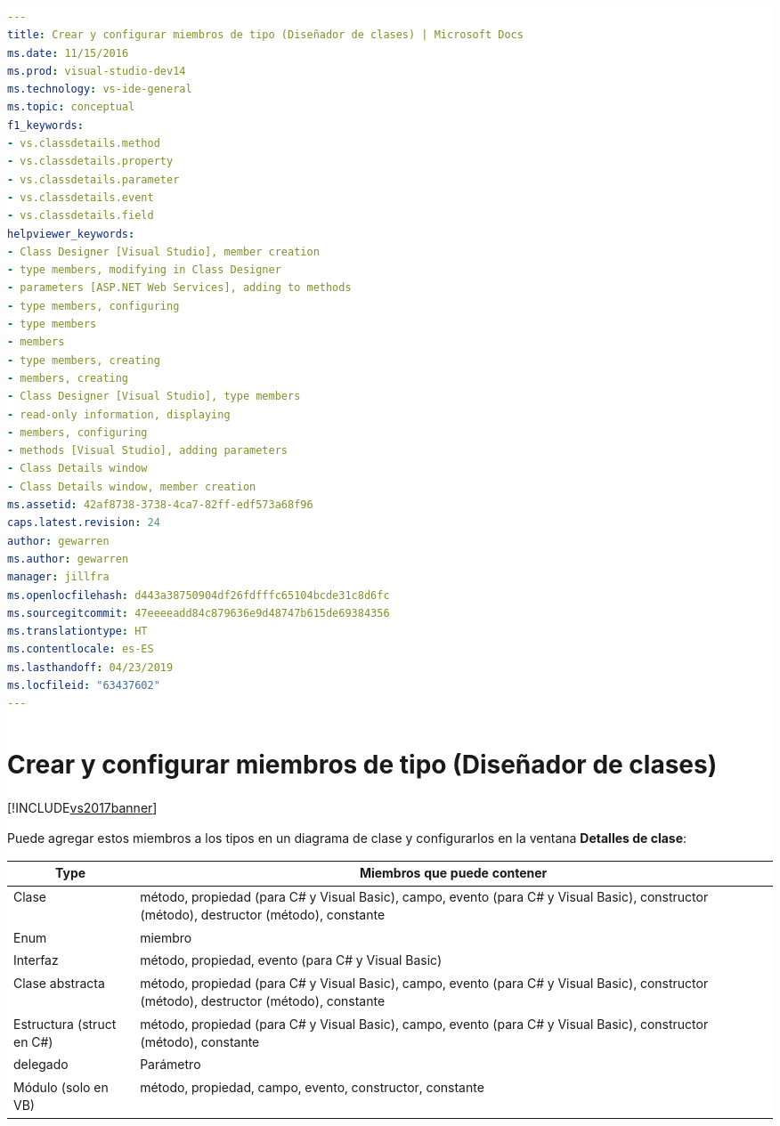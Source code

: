 ```yaml
---
title: Crear y configurar miembros de tipo (Diseñador de clases) | Microsoft Docs
ms.date: 11/15/2016
ms.prod: visual-studio-dev14
ms.technology: vs-ide-general
ms.topic: conceptual
f1_keywords:
- vs.classdetails.method
- vs.classdetails.property
- vs.classdetails.parameter
- vs.classdetails.event
- vs.classdetails.field
helpviewer_keywords:
- Class Designer [Visual Studio], member creation
- type members, modifying in Class Designer
- parameters [ASP.NET Web Services], adding to methods
- type members, configuring
- type members
- members
- type members, creating
- members, creating
- Class Designer [Visual Studio], type members
- read-only information, displaying
- members, configuring
- methods [Visual Studio], adding parameters
- Class Details window
- Class Details window, member creation
ms.assetid: 42af8738-3738-4ca7-82ff-edf573a68f96
caps.latest.revision: 24
author: gewarren
ms.author: gewarren
manager: jillfra
ms.openlocfilehash: d443a38750904df26fdfffc65104bcde31c8d6fc
ms.sourcegitcommit: 47eeeeadd84c879636e9d48747b615de69384356
ms.translationtype: HT
ms.contentlocale: es-ES
ms.lasthandoff: 04/23/2019
ms.locfileid: "63437602"
---
```

# <a name="creating-and-configuring-type-members-class-designer"></a>Crear y configurar miembros de tipo (Diseñador de clases)
[!INCLUDE[vs2017banner](../includes/vs2017banner.md)]

Puede agregar estos miembros a los tipos en un diagrama de clase y configurarlos en la ventana **Detalles de clase**:  
  
|**Type**|**Miembros que puede contener**|  
|--------------|--------------------------------|  
|Clase|método, propiedad (para C# y Visual Basic), campo, evento (para C# y Visual Basic), constructor (método), destructor (método), constante |  
|Enum|miembro|  
|Interfaz|método, propiedad, evento (para C# y Visual Basic)|  
|Clase abstracta|método, propiedad (para C# y Visual Basic), campo, evento (para C# y Visual Basic), constructor (método), destructor (método), constante |  
|Estructura (struct en C#)|método, propiedad (para C# y Visual Basic), campo, evento (para C# y Visual Basic), constructor (método), constante |  
|delegado|Parámetro|  
|Módulo (solo en VB)|método, propiedad, campo, evento, constructor, constante|  